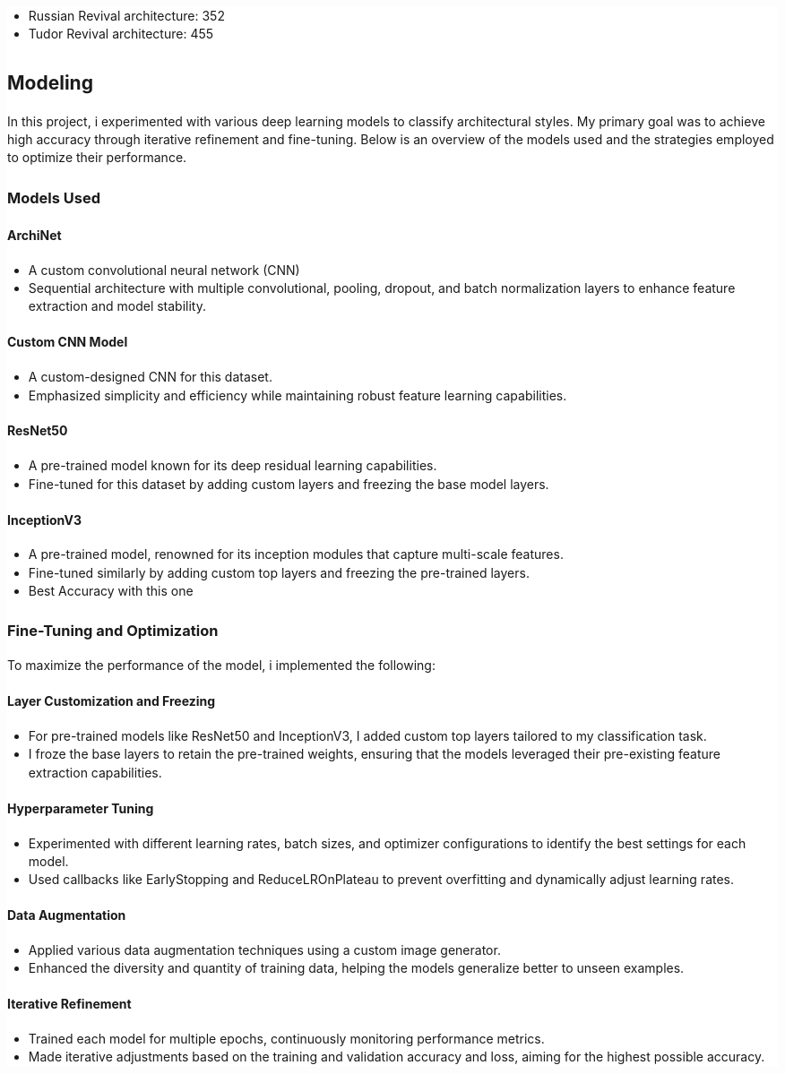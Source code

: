 - Russian Revival architecture: 352
- Tudor Revival architecture: 455

## Modeling
In this project, i experimented with various deep learning models to classify architectural styles. My primary goal was to achieve high accuracy through iterative refinement and fine-tuning. Below is an overview of the models used and the strategies employed to optimize their performance.

### Models Used
#### ArchiNet
- A custom convolutional neural network (CNN)
- Sequential architecture with multiple convolutional, pooling, dropout, and batch normalization layers to enhance feature extraction and model stability.

#### Custom CNN Model
- A custom-designed CNN for this dataset.
- Emphasized simplicity and efficiency while maintaining robust feature learning capabilities.

#### ResNet50
- A pre-trained  model known for its deep residual learning capabilities.
- Fine-tuned for this dataset by adding custom layers and freezing the base model layers.

#### InceptionV3
- A pre-trained model, renowned for its inception modules that capture multi-scale features.
- Fine-tuned similarly by adding custom top layers and freezing the pre-trained layers.
- Best Accuracy with this one

### Fine-Tuning and Optimization
To maximize the performance of the model, i implemented the following:

#### Layer Customization and Freezing
- For pre-trained models like ResNet50 and InceptionV3, I added custom top layers tailored to my classification task.
- I froze the base layers to retain the pre-trained weights, ensuring that the models leveraged their pre-existing feature extraction capabilities.

#### Hyperparameter Tuning
- Experimented with different learning rates, batch sizes, and optimizer configurations to identify the best settings for each model.
- Used callbacks like EarlyStopping and ReduceLROnPlateau to prevent overfitting and dynamically adjust learning rates.

#### Data Augmentation
- Applied various data augmentation techniques using a custom image generator.
- Enhanced the diversity and quantity of training data, helping the models generalize better to unseen examples.

#### Iterative Refinement
- Trained each model for multiple epochs, continuously monitoring performance metrics.
- Made iterative adjustments based on the training and validation accuracy and loss, aiming for the highest possible accuracy.
